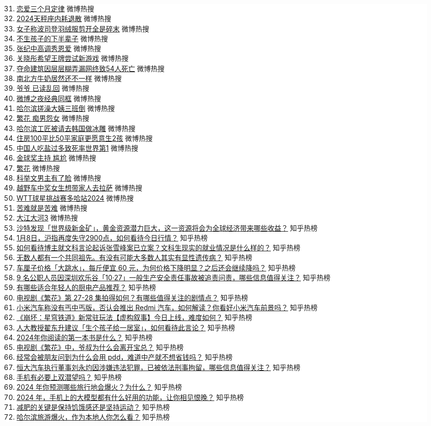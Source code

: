 31. [恋爱三个月定律](https://s.weibo.com/weibo?q=%23%E6%81%8B%E7%88%B1%E4%B8%89%E4%B8%AA%E6%9C%88%E5%AE%9A%E5%BE%8B%23&Refer=top) 微博热搜
32. [2024天秤座内耗退散](https://s.weibo.com/weibo?q=%232024%E5%A4%A9%E7%A7%A4%E5%BA%A7%E5%86%85%E8%80%97%E9%80%80%E6%95%A3%23&Refer=top) 微博热搜
33. [女子称波司登羽绒服剪开全是碎末](https://s.weibo.com/weibo?q=%23%E5%A5%B3%E5%AD%90%E7%A7%B0%E6%B3%A2%E5%8F%B8%E7%99%BB%E7%BE%BD%E7%BB%92%E6%9C%8D%E5%89%AA%E5%BC%80%E5%85%A8%E6%98%AF%E7%A2%8E%E6%9C%AB%23&Refer=top) 微博热搜
34. [不生孩子的下半辈子](https://s.weibo.com/weibo?q=%23%E4%B8%8D%E7%94%9F%E5%AD%A9%E5%AD%90%E7%9A%84%E4%B8%8B%E5%8D%8A%E8%BE%88%E5%AD%90%23&Refer=top) 微博热搜
35. [张纪中高调秀恩爱](https://s.weibo.com/weibo?q=%23%E5%BC%A0%E7%BA%AA%E4%B8%AD%E9%AB%98%E8%B0%83%E7%A7%80%E6%81%A9%E7%88%B1%23&Refer=top) 微博热搜
36. [关晓彤希望王牌尝试新游戏](https://s.weibo.com/weibo?q=%23%E5%85%B3%E6%99%93%E5%BD%A4%E5%B8%8C%E6%9C%9B%E7%8E%8B%E7%89%8C%E5%B0%9D%E8%AF%95%E6%96%B0%E6%B8%B8%E6%88%8F%23&Refer=top) 微博热搜
37. [夺命建筑因层层糊弄漏网终致54人死亡](https://s.weibo.com/weibo?q=%23%E5%A4%BA%E5%91%BD%E5%BB%BA%E7%AD%91%E5%9B%A0%E5%B1%82%E5%B1%82%E7%B3%8A%E5%BC%84%E6%BC%8F%E7%BD%91%E7%BB%88%E8%87%B454%E4%BA%BA%E6%AD%BB%E4%BA%A1%23&Refer=top) 微博热搜
38. [南北方牛奶居然还不一样](https://s.weibo.com/weibo?q=%23%E5%8D%97%E5%8C%97%E6%96%B9%E7%89%9B%E5%A5%B6%E5%B1%85%E7%84%B6%E8%BF%98%E4%B8%8D%E4%B8%80%E6%A0%B7%23&Refer=top) 微博热搜
39. [爷爷 已读乱回](https://s.weibo.com/weibo?q=%23%E7%88%B7%E7%88%B7+%E5%B7%B2%E8%AF%BB%E4%B9%B1%E5%9B%9E%23&Refer=top) 微博热搜
40. [微博之夜经典同框](https://s.weibo.com/weibo?q=%23%E5%BE%AE%E5%8D%9A%E4%B9%8B%E5%A4%9C%E7%BB%8F%E5%85%B8%E5%90%8C%E6%A1%86%23&Refer=top) 微博热搜
41. [哈尔滨搓澡大姨三班倒](https://s.weibo.com/weibo?q=%23%E5%93%88%E5%B0%94%E6%BB%A8%E6%90%93%E6%BE%A1%E5%A4%A7%E5%A7%A8%E4%B8%89%E7%8F%AD%E5%80%92%23&Refer=top) 微博热搜
42. [繁花 痴男怨女](https://s.weibo.com/weibo?q=%23%E7%B9%81%E8%8A%B1+%E7%97%B4%E7%94%B7%E6%80%A8%E5%A5%B3%23&Refer=top) 微博热搜
43. [哈尔滨工匠被请去韩国做冰雕](https://s.weibo.com/weibo?q=%23%E5%93%88%E5%B0%94%E6%BB%A8%E5%B7%A5%E5%8C%A0%E8%A2%AB%E8%AF%B7%E5%8E%BB%E9%9F%A9%E5%9B%BD%E5%81%9A%E5%86%B0%E9%9B%95%23&Refer=top) 微博热搜
44. [住房100平比50平家庭更愿意生2孩](https://s.weibo.com/weibo?q=%23%E4%BD%8F%E6%88%BF100%E5%B9%B3%E6%AF%9450%E5%B9%B3%E5%AE%B6%E5%BA%AD%E6%9B%B4%E6%84%BF%E6%84%8F%E7%94%9F2%E5%AD%A9%23&Refer=top) 微博热搜
45. [中国人吃盐过多致死率世界第1](https://s.weibo.com/weibo?q=%23%E4%B8%AD%E5%9B%BD%E4%BA%BA%E5%90%83%E7%9B%90%E8%BF%87%E5%A4%9A%E8%87%B4%E6%AD%BB%E7%8E%87%E4%B8%96%E7%95%8C%E7%AC%AC1%23&Refer=top) 微博热搜
46. [金球奖主持 尴尬](https://s.weibo.com/weibo?q=%23%E9%87%91%E7%90%83%E5%A5%96%E4%B8%BB%E6%8C%81+%E5%B0%B4%E5%B0%AC%23&Refer=top) 微博热搜
47. [繁花](https://s.weibo.com/weibo?q=%23%E7%B9%81%E8%8A%B1%23&Refer=top) 微博热搜
48. [科举文男主有了脸](https://s.weibo.com/weibo?q=%23%E7%A7%91%E4%B8%BE%E6%96%87%E7%94%B7%E4%B8%BB%E6%9C%89%E4%BA%86%E8%84%B8%23&Refer=top) 微博热搜
49. [越野车中奖女生想带家人去拉萨](https://s.weibo.com/weibo?q=%23%E8%B6%8A%E9%87%8E%E8%BD%A6%E4%B8%AD%E5%A5%96%E5%A5%B3%E7%94%9F%E6%83%B3%E5%B8%A6%E5%AE%B6%E4%BA%BA%E5%8E%BB%E6%8B%89%E8%90%A8%23&Refer=top) 微博热搜
50. [WTT球星挑战赛多哈站2024](https://s.weibo.com/weibo?q=%23WTT%E7%90%83%E6%98%9F%E6%8C%91%E6%88%98%E8%B5%9B%E5%A4%9A%E5%93%88%E7%AB%992024%23&Refer=top) 微博热搜
51. [苦难就是苦难](https://s.weibo.com/weibo?q=%23%E8%8B%A6%E9%9A%BE%E5%B0%B1%E6%98%AF%E8%8B%A6%E9%9A%BE%23&Refer=top) 微博热搜
52. [大江大河3](https://s.weibo.com/weibo?q=%23%E5%A4%A7%E6%B1%9F%E5%A4%A7%E6%B2%B33%23&Refer=top) 微博热搜
53. [沙特发现「世界级新金矿」，黄金资源潜力巨大，这一资源将会为全球经济带来哪些收益？](https://www.zhihu.com/question/638580967) 知乎热榜
54. [1月8日，沪指再度失守2900点，如何看待今日行情？](https://www.zhihu.com/question/638582524) 知乎热榜
55. [如何看待博主就文科言论起诉张雪峰案已立案？文科生现实的就业情况是什么样的？](https://www.zhihu.com/question/638611396) 知乎热榜
56. [无数人都有一个共同祖先。有没有可能大多数人其实有显性遗传病？](https://www.zhihu.com/question/637452354) 知乎热榜
57. [车厘子价格「大跳水」，每斤便宜 60 元，为何价格下降明显？之后还会继续降吗？](https://www.zhihu.com/question/638551877) 知乎热榜
58. [9 名公职人员因深圳欢乐谷「10·27」一般生产安全责任事故被追责问责，哪些信息值得关注？](https://www.zhihu.com/question/638545161) 知乎热榜
59. [有哪些适合年轻人的厨电产品推荐？](https://www.zhihu.com/question/529934852) 知乎热榜
60. [电视剧《繁花》第 27-28 集拍得如何？有哪些值得关注的剧情点？](https://www.zhihu.com/question/638625328) 知乎热榜
61. [小米汽车称没有丐中丐版，否认会推出 Redmi 汽车，如何解读？你看好小米汽车前景吗？](https://www.zhihu.com/question/638595536) 知乎热榜
62. [《崩坏：星穹铁道》新常驻玩法【虚构叙事】今日上线，难度如何？](https://www.zhihu.com/question/638573089) 知乎热榜
63. [人大教授翟东升建议「生个孩子给一居室」，如何看待此言论？](https://www.zhihu.com/question/638576954) 知乎热榜
64. [2024年你阅读的第一本书是什么？](https://www.zhihu.com/question/638503566) 知乎热榜
65. [电视剧《繁花》中，爷叔为什么会离开宝总？](https://www.zhihu.com/question/638507951) 知乎热榜
66. [经常会被朋友问到为什么会用 pdd，难道中产就不想省钱吗？](https://www.zhihu.com/question/638595005) 知乎热榜
67. [恒大汽车执行董事刘永灼因涉嫌违法犯罪，已被依法刑事拘留，哪些信息值得关注？](https://www.zhihu.com/question/638562867) 知乎热榜
68. [手机有必要上双潜望吗？](https://www.zhihu.com/question/638562653) 知乎热榜
69. [2024 年你预测哪些旅行地会爆火？为什么？](https://www.zhihu.com/question/637779045) 知乎热榜
70. [2024 年，手机上的大模型都有什么好用的功能，让你相见恨晚？](https://www.zhihu.com/question/638561728) 知乎热榜
71. [减肥的关键是保持饥饿感还是坚持运动？](https://www.zhihu.com/question/637781999) 知乎热榜
72. [哈尔滨旅游爆火，作为本地人你怎么看？](https://www.zhihu.com/question/637951749) 知乎热榜